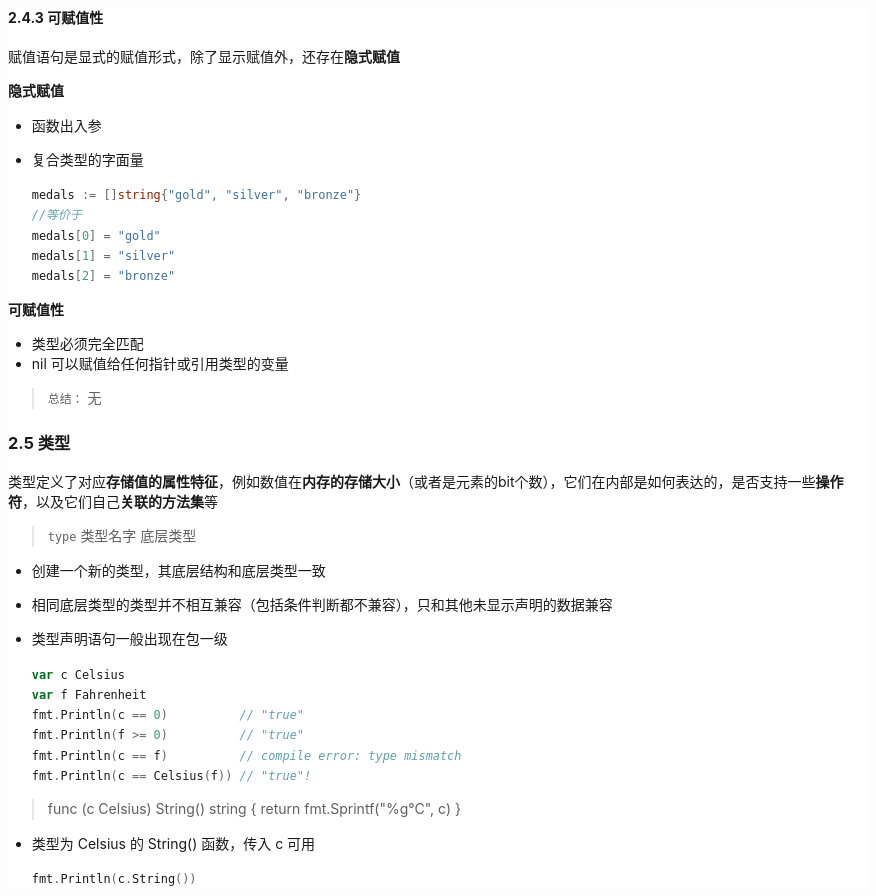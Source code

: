 
#### 2.4.3 可赋值性

赋值语句是显式的赋值形式，除了显示赋值外，还存在**隐式赋值**

**隐式赋值**

- 函数出入参

- 复合类型的字面量

  ```go
  medals := []string{"gold", "silver", "bronze"}
  //等价于
  medals[0] = "gold"
  medals[1] = "silver"
  medals[2] = "bronze"
  ```



**可赋值性**

- 类型必须完全匹配
- nil 可以赋值给任何指针或引用类型的变量



> `总结：` 无





### 2.5 类型

类型定义了对应**存储值的属性特征**，例如数值在**内存的存储大小**（或者是元素的bit个数），它们在内部是如何表达的，是否支持一些**操作符**，以及它们自己**关联的方法集**等



> `type` 类型名字 底层类型

- 创建一个新的类型，其底层结构和底层类型一致

- 相同底层类型的类型并不相互兼容（包括条件判断都不兼容），只和其他未显示声明的数据兼容

- 类型声明语句一般出现在包一级

  ```go
  var c Celsius
  var f Fahrenheit
  fmt.Println(c == 0)          // "true"
  fmt.Println(f >= 0)          // "true"
  fmt.Println(c == f)          // compile error: type mismatch
  fmt.Println(c == Celsius(f)) // "true"!
  ```



> func (c Celsius) String() string { return fmt.Sprintf("%g°C", c) }

- 类型为 Celsius 的 String() 函数，传入 c 可用

  ```go
  fmt.Println(c.String())
  ```
